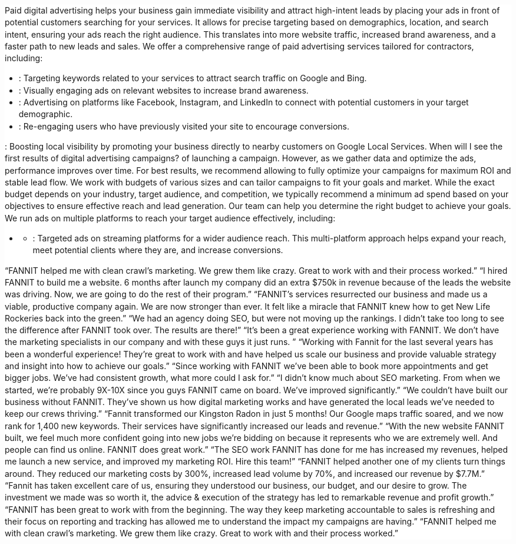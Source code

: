 Paid digital advertising helps your business gain immediate visibility and attract high-intent leads by placing your ads in front of potential customers searching for your services. It allows for precise targeting based on demographics, location, and search intent, ensuring your ads reach the right audience. This translates into more website traffic, increased brand awareness, and a faster path to new leads and sales.
We offer a comprehensive range of paid advertising services tailored for contractors, including:
  * : Targeting keywords related to your services to attract search traffic on Google and Bing.
  * : Visually engaging ads on relevant websites to increase brand awareness.
  * : Advertising on platforms like Facebook, Instagram, and LinkedIn to connect with potential customers in your target demographic.
  * : Re-engaging users who have previously visited your site to encourage conversions.


: Boosting local visibility by promoting your business directly to nearby customers on Google Local Services.
When will I see the first results of digital advertising campaigns? 
of launching a campaign. However, as we gather data and optimize the ads, performance improves over time. For best results, we recommend allowing  to fully optimize your campaigns for maximum ROI and stable lead flow.
We work with budgets of various sizes and can tailor campaigns to fit your goals and market. While the exact budget depends on your industry, target audience, and competition, we typically recommend a minimum ad spend based on your objectives to ensure effective reach and lead generation. Our team can help you determine the right budget to achieve your goals.
We run ads on multiple platforms to reach your target audience effectively, including:
  *   * : Targeted ads on streaming platforms for a wider audience reach. This multi-platform approach helps expand your reach, meet potential clients where they are, and increase conversions.


“FANNIT helped me with clean crawl’s marketing. We grew them like crazy. Great to work with and their process worked.”
“I hired FANNIT to build me a website. 6 months after launch my company did an extra $750k in revenue because of the leads the website was driving. Now, we are going to do the rest of their program.”
“FANNIT’s services resurrected our business and made us a viable, productive company again. We are now stronger than ever. It felt like a miracle that FANNIT knew how to get New Life Rockeries back into the green.”
“We had an agency doing SEO, but were not moving up the rankings. I didn’t take too long to see the difference after FANNIT took over. The results are there!”
“It’s been a great experience working with FANNIT. We don’t have the marketing specialists in our company and with these guys it just runs. ”
“Working with Fannit for the last several years has been a wonderful experience! They’re great to work with and have helped us scale our business and provide valuable strategy and insight into how to achieve our goals.”
“Since working with FANNIT we’ve been able to book more appointments and get bigger jobs. We’ve had consistent growth, what more could I ask for.”
“I didn’t know much about SEO marketing. From when we started, we’re probably 9X-10X since you guys FANNIT came on board. We’ve improved significantly.”
“We couldn’t have built our business without FANNIT. They’ve shown us how digital marketing works and have generated the local leads we’ve needed to keep our crews thriving.”
“Fannit transformed our Kingston Radon in just 5 months! Our Google maps traffic soared, and we now rank for 1,400 new keywords. Their services have significantly increased our leads and revenue.”
“With the new website FANNIT built, we feel much more confident going into new jobs we’re bidding on because it represents who we are extremely well. And people can find us online. FANNIT does great work.”
“The SEO work FANNIT has done for me has increased my revenues, helped me launch a new service, and improved my marketing ROI. Hire this team!”
“FANNIT helped another one of my clients turn things around. They reduced our marketing costs by 300%, increased lead volume by 70%, and increased our revenue by $7.7M.”
“Fannit has taken excellent care of us, ensuring they understood our business, our budget, and our desire to grow. The investment we made was so worth it, the advice & execution of the strategy has led to remarkable revenue and profit growth.”
“FANNIT has been great to work with from the beginning. The way they keep marketing accountable to sales is refreshing and their focus on reporting and tracking has allowed me to understand the impact my campaigns are having.” 
“FANNIT helped me with clean crawl’s marketing. We grew them like crazy. Great to work with and their process worked.”